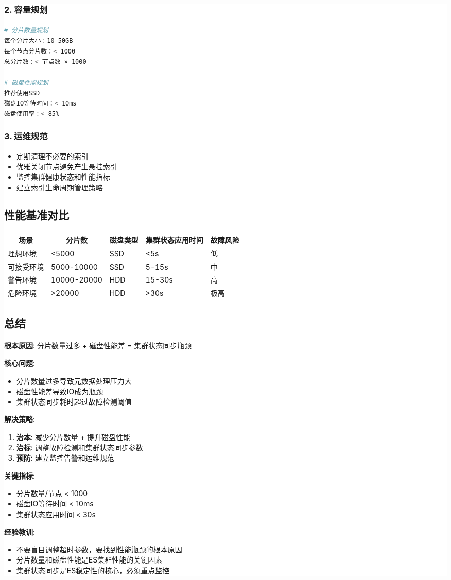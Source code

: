### 2. 容量规划
```bash
# 分片数量规划
每个分片大小：10-50GB
每个节点分片数：< 1000
总分片数：< 节点数 × 1000

# 磁盘性能规划
推荐使用SSD
磁盘IO等待时间：< 10ms
磁盘使用率：< 85%
```

### 3. 运维规范
- 定期清理不必要的索引
- 优雅关闭节点避免产生悬挂索引
- 监控集群健康状态和性能指标
- 建立索引生命周期管理策略

## 性能基准对比

| 场景 | 分片数 | 磁盘类型 | 集群状态应用时间 | 故障风险 |
|------|--------|----------|------------------|----------|
| 理想环境 | <5000 | SSD | <5s | 低 |
| 可接受环境 | 5000-10000 | SSD | 5-15s | 中 |
| 警告环境 | 10000-20000 | HDD | 15-30s | 高 |
| 危险环境 | >20000 | HDD | >30s | 极高 |

## 总结

**根本原因**: 分片数量过多 + 磁盘性能差 = 集群状态同步瓶颈

**核心问题**: 
- 分片数量过多导致元数据处理压力大
- 磁盘性能差导致IO成为瓶颈
- 集群状态同步耗时超过故障检测阈值

**解决策略**: 
1. **治本**: 减少分片数量 + 提升磁盘性能
2. **治标**: 调整故障检测和集群状态同步参数
3. **预防**: 建立监控告警和运维规范

**关键指标**: 
- 分片数量/节点 < 1000
- 磁盘IO等待时间 < 10ms
- 集群状态应用时间 < 30s

**经验教训**: 
- 不要盲目调整超时参数，要找到性能瓶颈的根本原因
- 分片数量和磁盘性能是ES集群性能的关键因素
- 集群状态同步是ES稳定性的核心，必须重点监控